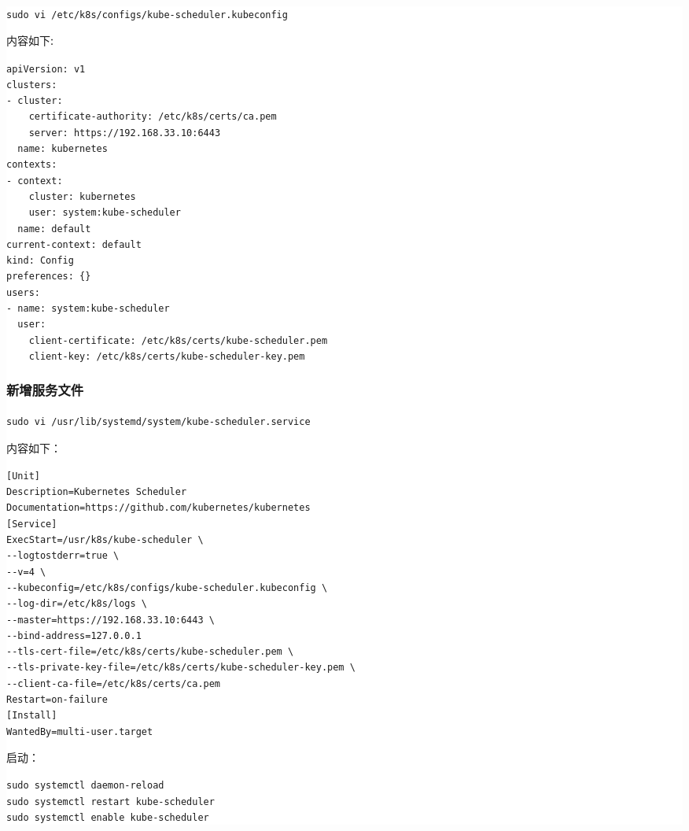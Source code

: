 `sudo vi /etc/k8s/configs/kube-scheduler.kubeconfig`

内容如下:

```
apiVersion: v1
clusters:
- cluster:
    certificate-authority: /etc/k8s/certs/ca.pem
    server: https://192.168.33.10:6443
  name: kubernetes
contexts:
- context:
    cluster: kubernetes
    user: system:kube-scheduler
  name: default
current-context: default
kind: Config
preferences: {}
users:
- name: system:kube-scheduler
  user:
    client-certificate: /etc/k8s/certs/kube-scheduler.pem
    client-key: /etc/k8s/certs/kube-scheduler-key.pem
```

### 新增服务文件

`sudo vi /usr/lib/systemd/system/kube-scheduler.service`

内容如下：

```
[Unit]
Description=Kubernetes Scheduler
Documentation=https://github.com/kubernetes/kubernetes
[Service]
ExecStart=/usr/k8s/kube-scheduler \
--logtostderr=true \
--v=4 \
--kubeconfig=/etc/k8s/configs/kube-scheduler.kubeconfig \
--log-dir=/etc/k8s/logs \
--master=https://192.168.33.10:6443 \
--bind-address=127.0.0.1
--tls-cert-file=/etc/k8s/certs/kube-scheduler.pem \
--tls-private-key-file=/etc/k8s/certs/kube-scheduler-key.pem \
--client-ca-file=/etc/k8s/certs/ca.pem
Restart=on-failure
[Install]
WantedBy=multi-user.target
```

启动：

```
sudo systemctl daemon-reload
sudo systemctl restart kube-scheduler
sudo systemctl enable kube-scheduler
```

